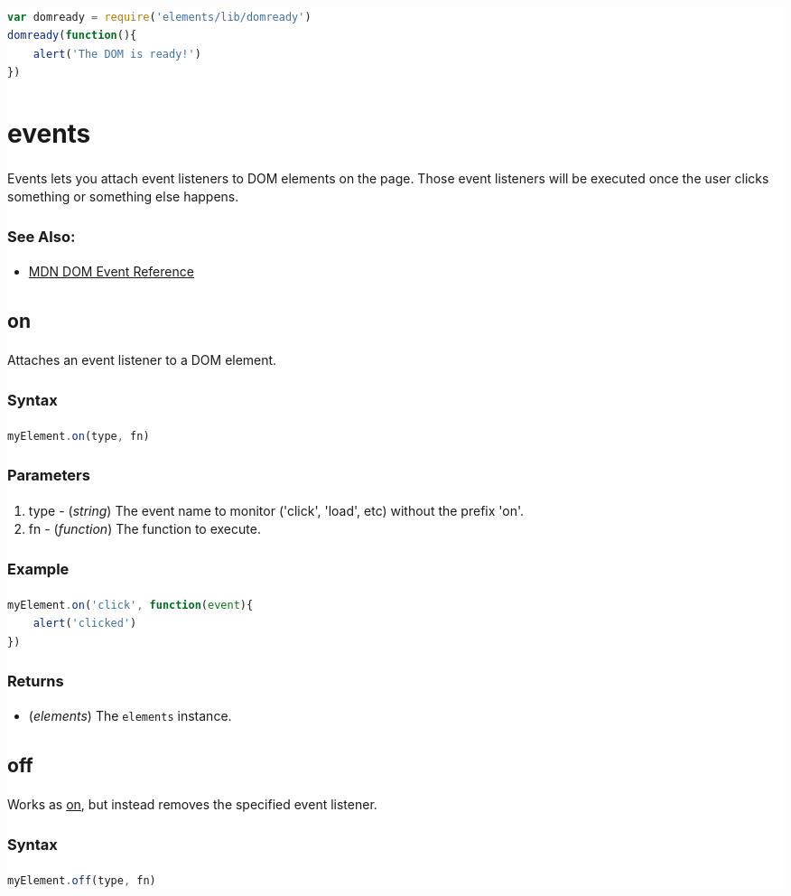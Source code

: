 ```js
var domready = require('elements/lib/domready')
domready(function(){
	alert('The DOM is ready!')
})
```

events
======

Events lets you attach event listeners to DOM elements on the page. Those event
listeners will be executed once the user clicks something or something else
happens.

### See Also:

- [MDN DOM Event Reference](https://developer.mozilla.org/en/DOM/DOM_event_reference)

## on

Attaches an event listener to a DOM element.

### Syntax

```js
myElement.on(type, fn)
```

### Parameters

1. type - (*string*) The event name to monitor ('click', 'load', etc) without
the prefix 'on'.
2. fn   - (*function*) The function to execute.

### Example

```js
myElement.on('click', function(event){
	alert('clicked')
})
```

### Returns

- (*elements*) The `elements` instance.

## off

Works as [on](#on), but instead removes the specified event listener.

### Syntax

```js
myElement.off(type, fn)
```
